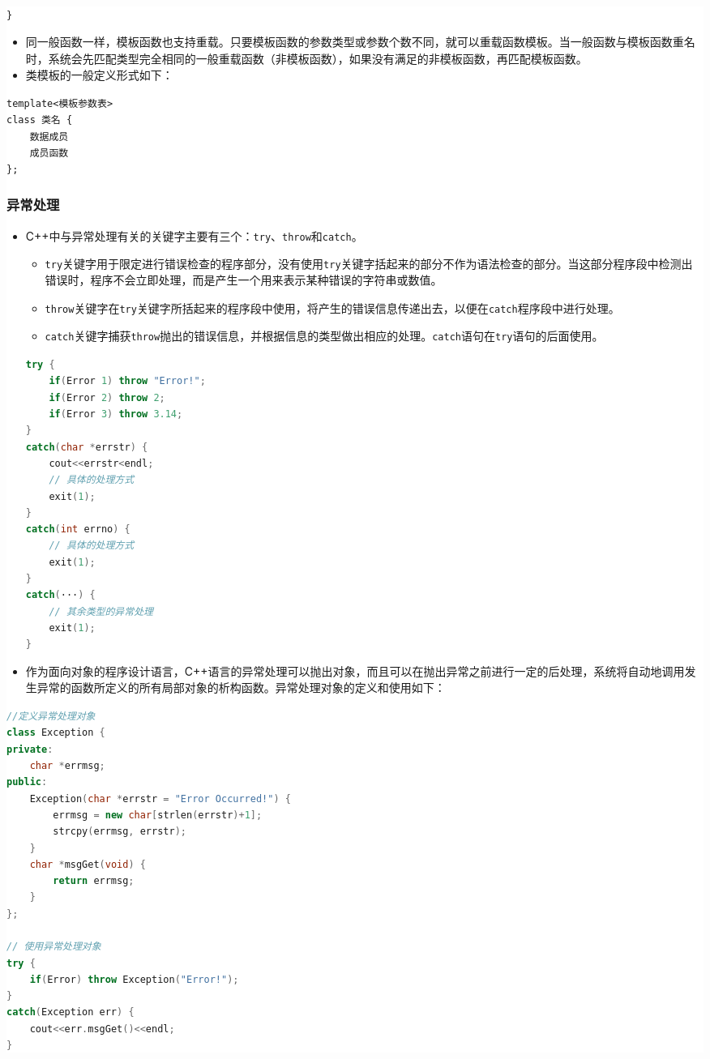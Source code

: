 ```
}
```
- 同一般函数一样，模板函数也支持重载。只要模板函数的参数类型或参数个数不同，就可以重载函数模板。当一般函数与模板函数重名时，系统会先匹配类型完全相同的一般重载函数（非模板函数），如果没有满足的非模板函数，再匹配模板函数。
- 类模板的一般定义形式如下：
```
template<模板参数表>
class 类名 {
    数据成员
    成员函数
};
```
### 异常处理
- C++中与异常处理有关的关键字主要有三个：`try`、`throw`和`catch`。
    - `try`关键字用于限定进行错误检查的程序部分，没有使用`try`关键字括起来的部分不作为语法检查的部分。当这部分程序段中检测出错误时，程序不会立即处理，而是产生一个用来表示某种错误的字符串或数值。

    - `throw`关键字在`try`关键字所括起来的程序段中使用，将产生的错误信息传递出去，以便在`catch`程序段中进行处理。
    - `catch`关键字捕获`throw`抛出的错误信息，并根据信息的类型做出相应的处理。`catch`语句在`try`语句的后面使用。
    ```C++
    try {
        if(Error 1) throw "Error!";
        if(Error 2) throw 2;
        if(Error 3) throw 3.14;
    }
    catch(char *errstr) {
        cout<<errstr<endl;
        // 具体的处理方式
        exit(1);
    }
    catch(int errno) {
        // 具体的处理方式
        exit(1);
    }
    catch(···) {
        // 其余类型的异常处理
        exit(1);
    }
    ```
- 作为面向对象的程序设计语言，C++语言的异常处理可以抛出对象，而且可以在抛出异常之前进行一定的后处理，系统将自动地调用发生异常的函数所定义的所有局部对象的析构函数。异常处理对象的定义和使用如下：
```C++
//定义异常处理对象
class Exception {
private:
    char *errmsg;
public:
    Exception(char *errstr = "Error Occurred!") {
        errmsg = new char[strlen(errstr)+1];
        strcpy(errmsg, errstr);
    }
    char *msgGet(void) {
        return errmsg;
    }
};

// 使用异常处理对象
try {
    if(Error) throw Exception("Error!");
}
catch(Exception err) {
    cout<<err.msgGet()<<endl;
}
```
